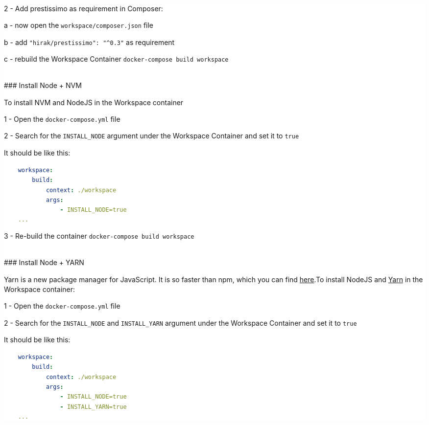 2 - Add prestissimo as requirement in Composer:

a - now open the `workspace/composer.json` file

b - add `"hirak/prestissimo": "^0.3"` as requirement

c - rebuild the Workspace Container `docker-compose build workspace`




<br>
<a name="Install-Node"></a>
### Install Node + NVM

To install NVM and NodeJS in the Workspace container

1 - Open the `docker-compose.yml` file

2 - Search for the `INSTALL_NODE` argument under the Workspace Container and set it to `true`

It should be like this:

```yml
    workspace:
        build:
            context: ./workspace
            args:
                - INSTALL_NODE=true
    ...
```

3 - Re-build the container `docker-compose build workspace`

<br>
<a name="Install-Yarn"></a>
### Install Node + YARN

Yarn is a new package manager for JavaScript. It is so faster than npm, which you can find [here](http://yarnpkg.com/en/compare).To install NodeJS and [Yarn](https://yarnpkg.com/) in the Workspace container:

1 - Open the `docker-compose.yml` file

2 - Search for the `INSTALL_NODE` and `INSTALL_YARN` argument under the Workspace Container and set it to `true`

It should be like this:

```yml
    workspace:
        build:
            context: ./workspace
            args:
                - INSTALL_NODE=true
                - INSTALL_YARN=true
    ...
```
